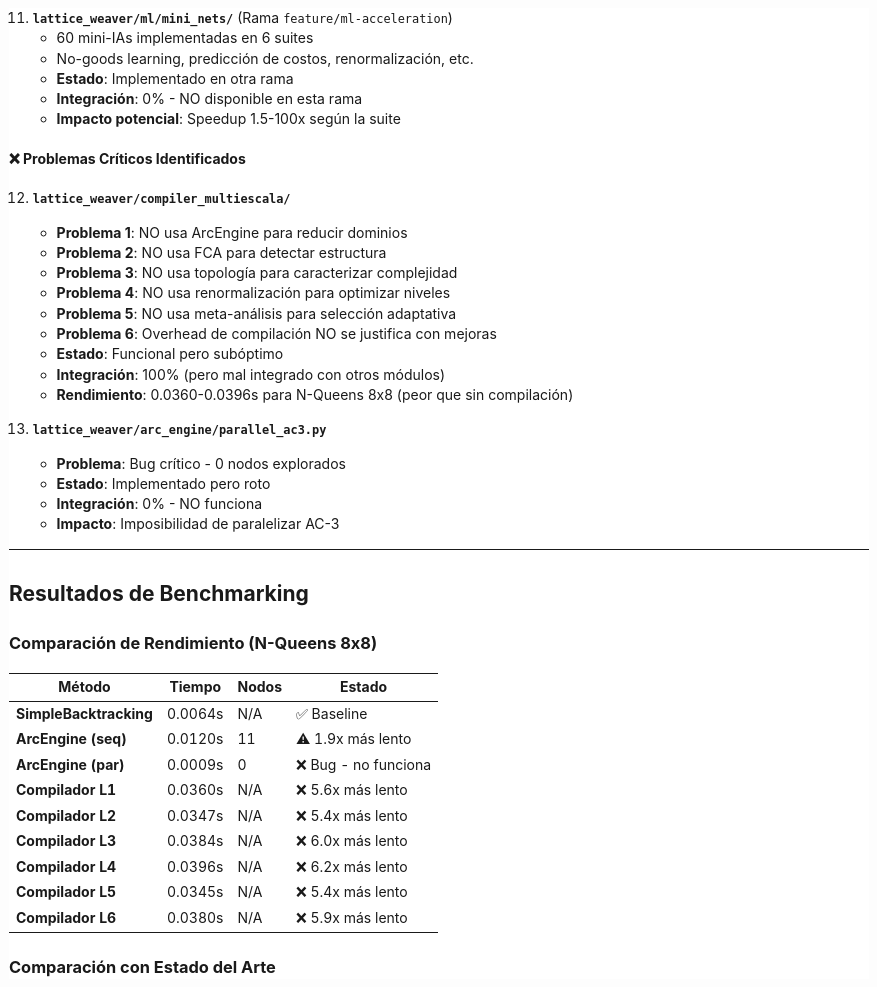 11. **`lattice_weaver/ml/mini_nets/`** (Rama `feature/ml-acceleration`)
    - 60 mini-IAs implementadas en 6 suites
    - No-goods learning, predicción de costos, renormalización, etc.
    - **Estado**: Implementado en otra rama
    - **Integración**: 0% - NO disponible en esta rama
    - **Impacto potencial**: Speedup 1.5-100x según la suite

#### ❌ Problemas Críticos Identificados

12. **`lattice_weaver/compiler_multiescala/`**
    - **Problema 1**: NO usa ArcEngine para reducir dominios
    - **Problema 2**: NO usa FCA para detectar estructura
    - **Problema 3**: NO usa topología para caracterizar complejidad
    - **Problema 4**: NO usa renormalización para optimizar niveles
    - **Problema 5**: NO usa meta-análisis para selección adaptativa
    - **Problema 6**: Overhead de compilación NO se justifica con mejoras
    - **Estado**: Funcional pero subóptimo
    - **Integración**: 100% (pero mal integrado con otros módulos)
    - **Rendimiento**: 0.0360-0.0396s para N-Queens 8x8 (peor que sin compilación)

13. **`lattice_weaver/arc_engine/parallel_ac3.py`**
    - **Problema**: Bug crítico - 0 nodos explorados
    - **Estado**: Implementado pero roto
    - **Integración**: 0% - NO funciona
    - **Impacto**: Imposibilidad de paralelizar AC-3

---

## Resultados de Benchmarking

### Comparación de Rendimiento (N-Queens 8x8)

| Método | Tiempo | Nodos | Estado |
|--------|--------|-------|--------|
| **SimpleBacktracking** | 0.0064s | N/A | ✅ Baseline |
| **ArcEngine (seq)** | 0.0120s | 11 | ⚠️ 1.9x más lento |
| **ArcEngine (par)** | 0.0009s | 0 | ❌ Bug - no funciona |
| **Compilador L1** | 0.0360s | N/A | ❌ 5.6x más lento |
| **Compilador L2** | 0.0347s | N/A | ❌ 5.4x más lento |
| **Compilador L3** | 0.0384s | N/A | ❌ 6.0x más lento |
| **Compilador L4** | 0.0396s | N/A | ❌ 6.2x más lento |
| **Compilador L5** | 0.0345s | N/A | ❌ 5.4x más lento |
| **Compilador L6** | 0.0380s | N/A | ❌ 5.9x más lento |

### Comparación con Estado del Arte
